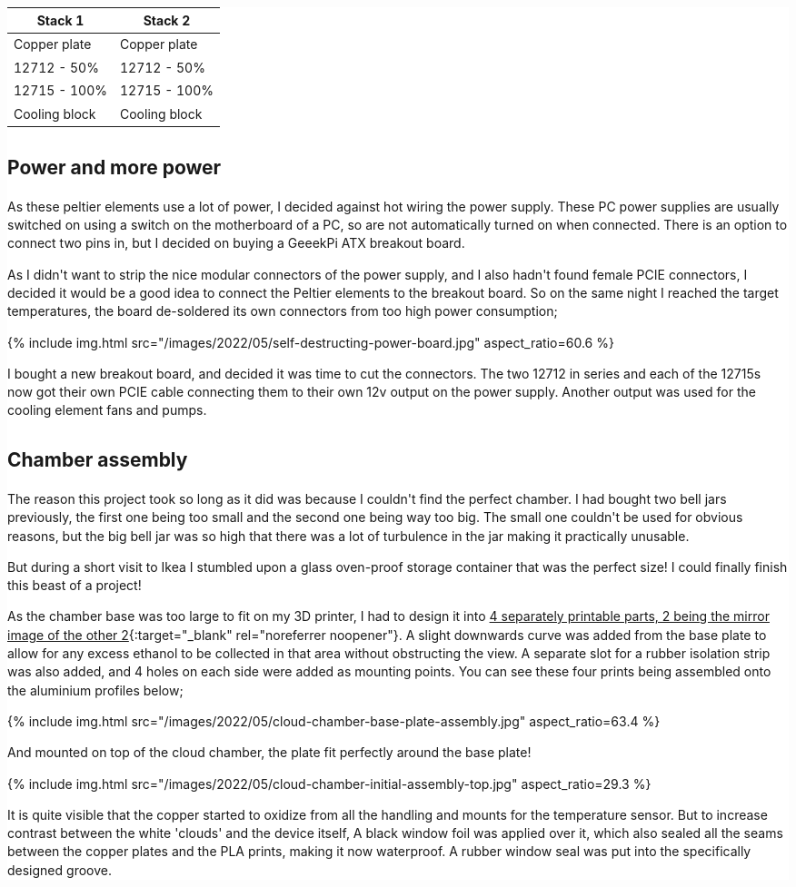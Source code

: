 | Stack 1       | Stack 2       |
|---------------|---------------|
| Copper plate  | Copper plate  |
| 12712 - 50%   | 12712 - 50%   |
| 12715 - 100%  | 12715 - 100%  |
| Cooling block | Cooling block |

## Power and more power

As these peltier elements use a lot of power, I decided against hot wiring the power supply. These PC power supplies are usually switched on using a switch on the motherboard of a PC, so are not automatically turned on when connected. There is an option to connect two pins in, but I decided on buying a GeeekPi ATX breakout board.

As I didn't want to strip the nice modular connectors of the power supply, and I also hadn't found female PCIE connectors, I decided it would be a good idea to connect the Peltier elements to the breakout board. So on the same night I reached the target temperatures, the board de-soldered its own connectors from too high power consumption;

{% include img.html src="/images/2022/05/self-destructing-power-board.jpg" aspect_ratio=60.6 %}

I bought a new breakout board, and decided it was time to cut the connectors. The two 12712 in series and each of the 12715s now got their own PCIE cable connecting them to their own 12v output on the power supply. Another output was used for the cooling element fans and pumps.

## Chamber assembly

The reason this project took so long as it did was because I couldn't find the perfect chamber. I had bought two bell jars previously, the first one being too small and the second one being way too big. The small one couldn't be used for obvious reasons, but the big bell jar was so high that there was a lot of turbulence in the jar making it practically unusable. 

But during a short visit to Ikea I stumbled upon a glass oven-proof storage container that was the perfect size! I could finally finish this beast of a project!

As the chamber base was too large to fit on my 3D printer, I had to design it into [4 separately printable parts, 2 being the mirror image of the other 2](https://www.thingiverse.com/thing:5030459){:target="_blank" rel="noreferrer noopener"}. A slight downwards curve was added from the base plate to allow for any excess ethanol to be collected in that area without obstructing the view. A separate slot for a rubber isolation strip was also added, and 4 holes on each side were added as mounting points. You can see these four prints being assembled onto the aluminium profiles below;

{% include img.html src="/images/2022/05/cloud-chamber-base-plate-assembly.jpg" aspect_ratio=63.4 %}

And mounted on top of the cloud chamber, the plate fit perfectly around the base plate!

{% include img.html src="/images/2022/05/cloud-chamber-initial-assembly-top.jpg" aspect_ratio=29.3 %}

It is quite visible that the copper started to oxidize from all the handling and mounts for the temperature sensor. But to increase contrast between the white 'clouds' and the device itself, A black window foil was applied over it, which also sealed all the seams between the copper plates and the PLA prints, making it now waterproof. A rubber window seal was put into the specifically designed groove.
